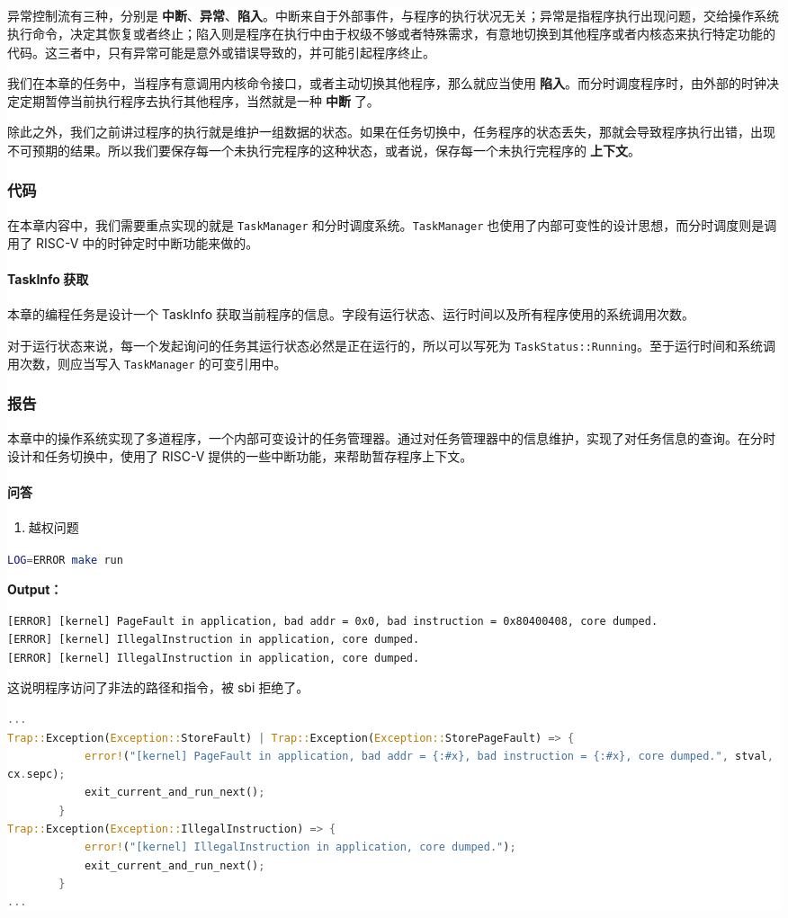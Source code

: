 异常控制流有三种，分别是 **中断**、**异常**、**陷入**。中断来自于外部事件，与程序的执行状况无关；异常是指程序执行出现问题，交给操作系统执行命令，决定其恢复或者终止；陷入则是程序在执行中由于权级不够或者特殊需求，有意地切换到其他程序或者内核态来执行特定功能的代码。这三者中，只有异常可能是意外或错误导致的，并可能引起程序终止。

我们在本章的任务中，当程序有意调用内核命令接口，或者主动切换其他程序，那么就应当使用 **陷入**。而分时调度程序时，由外部的时钟决定定期暂停当前执行程序去执行其他程序，当然就是一种 **中断** 了。

除此之外，我们之前讲过程序的执行就是维护一组数据的状态。如果在任务切换中，任务程序的状态丢失，那就会导致程序执行出错，出现不可预期的结果。所以我们要保存每一个未执行完程序的这种状态，或者说，保存每一个未执行完程序的 **上下文**。

### 代码

在本章内容中，我们需要重点实现的就是 `TaskManager` 和分时调度系统。`TaskManager` 也使用了内部可变性的设计思想，而分时调度则是调用了 RISC-V 中的时钟定时中断功能来做的。

#### TaskInfo 获取

本章的编程任务是设计一个 TaskInfo 获取当前程序的信息。字段有运行状态、运行时间以及所有程序使用的系统调用次数。

对于运行状态来说，每一个发起询问的任务其运行状态必然是正在运行的，所以可以写死为 `TaskStatus::Running`。至于运行时间和系统调用次数，则应当写入 `TaskManager` 的可变引用中。

### 报告

本章中的操作系统实现了多道程序，一个内部可变设计的任务管理器。通过对任务管理器中的信息维护，实现了对任务信息的查询。在分时设计和任务切换中，使用了 RISC-V 提供的一些中断功能，来帮助暂存程序上下文。

#### 问答

1. 越权问题

```bash
LOG=ERROR make run
```

**Output：**

```
[ERROR] [kernel] PageFault in application, bad addr = 0x0, bad instruction = 0x80400408, core dumped.
[ERROR] [kernel] IllegalInstruction in application, core dumped.
[ERROR] [kernel] IllegalInstruction in application, core dumped.
```

这说明程序访问了非法的路径和指令，被 sbi 拒绝了。

```rust
...
Trap::Exception(Exception::StoreFault) | Trap::Exception(Exception::StorePageFault) => {
            error!("[kernel] PageFault in application, bad addr = {:#x}, bad instruction = {:#x}, core dumped.", stval, cx.sepc);
            exit_current_and_run_next();
        }
Trap::Exception(Exception::IllegalInstruction) => {
            error!("[kernel] IllegalInstruction in application, core dumped.");
            exit_current_and_run_next();
        }
...
```
